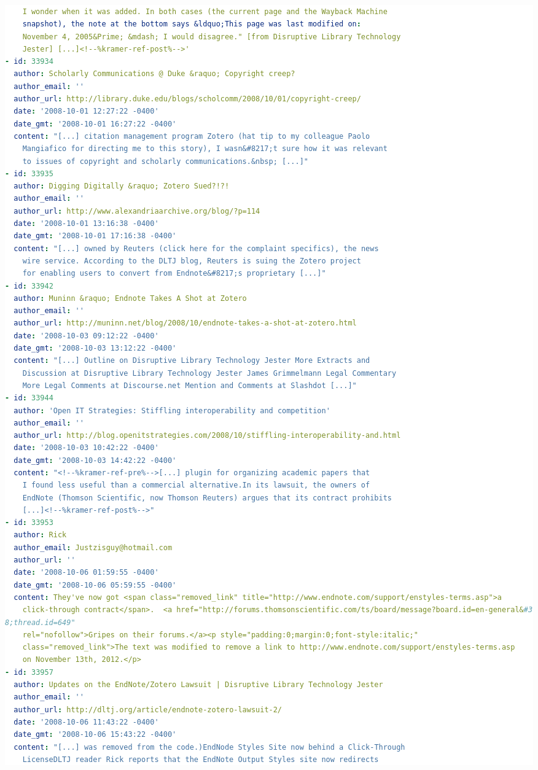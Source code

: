 ```yaml
    I wonder when it was added. In both cases (the current page and the Wayback Machine
    snapshot), the note at the bottom says &ldquo;This page was last modified on:
    November 4, 2005&Prime; &mdash; I would disagree." [from Disruptive Library Technology
    Jester] [...]<!--%kramer-ref-post%-->'
- id: 33934
  author: Scholarly Communications @ Duke &raquo; Copyright creep?
  author_email: ''
  author_url: http://library.duke.edu/blogs/scholcomm/2008/10/01/copyright-creep/
  date: '2008-10-01 12:27:22 -0400'
  date_gmt: '2008-10-01 16:27:22 -0400'
  content: "[...] citation management program Zotero (hat tip to my colleague Paolo
    Mangiafico for directing me to this story), I wasn&#8217;t sure how it was relevant
    to issues of copyright and scholarly communications.&nbsp; [...]"
- id: 33935
  author: Digging Digitally &raquo; Zotero Sued?!?!
  author_email: ''
  author_url: http://www.alexandriaarchive.org/blog/?p=114
  date: '2008-10-01 13:16:38 -0400'
  date_gmt: '2008-10-01 17:16:38 -0400'
  content: "[...] owned by Reuters (click here for the complaint specifics), the news
    wire service. According to the DLTJ blog, Reuters is suing the Zotero project
    for enabling users to convert from Endnote&#8217;s proprietary [...]"
- id: 33942
  author: Muninn &raquo; Endnote Takes A Shot at Zotero
  author_email: ''
  author_url: http://muninn.net/blog/2008/10/endnote-takes-a-shot-at-zotero.html
  date: '2008-10-03 09:12:22 -0400'
  date_gmt: '2008-10-03 13:12:22 -0400'
  content: "[...] Outline on Disruptive Library Technology Jester More Extracts and
    Discussion at Disruptive Library Technology Jester James Grimmelmann Legal Commentary
    More Legal Comments at Discourse.net Mention and Comments at Slashdot [...]"
- id: 33944
  author: 'Open IT Strategies: Stiffling interoperability and competition'
  author_email: ''
  author_url: http://blog.openitstrategies.com/2008/10/stiffling-interoperability-and.html
  date: '2008-10-03 10:42:22 -0400'
  date_gmt: '2008-10-03 14:42:22 -0400'
  content: "<!--%kramer-ref-pre%-->[...] plugin for organizing academic papers that
    I found less useful than a commercial alternative.In its lawsuit, the owners of
    EndNote (Thomson Scientific, now Thomson Reuters) argues that its contract prohibits
    [...]<!--%kramer-ref-post%-->"
- id: 33953
  author: Rick
  author_email: Justzisguy@hotmail.com
  author_url: ''
  date: '2008-10-06 01:59:55 -0400'
  date_gmt: '2008-10-06 05:59:55 -0400'
  content: They've now got <span class="removed_link" title="http://www.endnote.com/support/enstyles-terms.asp">a
    click-through contract</span>.  <a href="http://forums.thomsonscientific.com/ts/board/message?board.id=en-general&#38;thread.id=649"
    rel="nofollow">Gripes on their forums.</a><p style="padding:0;margin:0;font-style:italic;"
    class="removed_link">The text was modified to remove a link to http://www.endnote.com/support/enstyles-terms.asp
    on November 13th, 2012.</p>
- id: 33957
  author: Updates on the EndNote/Zotero Lawsuit | Disruptive Library Technology Jester
  author_email: ''
  author_url: http://dltj.org/article/endnote-zotero-lawsuit-2/
  date: '2008-10-06 11:43:22 -0400'
  date_gmt: '2008-10-06 15:43:22 -0400'
  content: "[...] was removed from the code.)EndNode Styles Site now behind a Click-Through
    LicenseDLTJ reader Rick reports that the EndNote Output Styles site now redirects
```